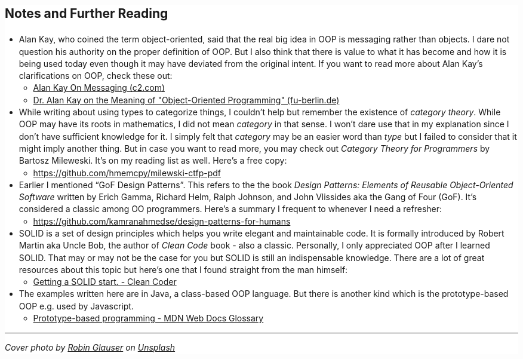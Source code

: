 ## Notes and Further Reading

- Alan Kay, who coined the term object-oriented, said that the real big idea in OOP is messaging rather than objects. I dare not question his authority on the proper definition of OOP. But I also think that there is value to what it has become and how it is being used today even though it may have deviated from the original intent. If you want to read more about Alan Kay’s clarifications on OOP, check these out:
    - [Alan Kay On Messaging (c2.com)](http://wiki.c2.com/?AlanKayOnMessaging)
    - [Dr. Alan Kay on the Meaning of "Object-Oriented Programming" (fu-berlin.de)](http://userpage.fu-berlin.de/~ram/pub/pub_jf47ht81Ht/doc_kay_oop_en)
- While writing about using types to categorize things, I couldn’t help but remember the existence of *category theory*. While OOP may have its roots in mathematics, I did not mean *category* in that sense. I won’t dare use that in my explanation since I don’t have sufficient knowledge for it. I simply felt that *category* may be an easier word than *type* but I failed to consider that it might imply another thing. But in case you want to read more, you may check out *Category Theory for Programmers* by Bartosz Mileweski. It’s on my reading list as well. Here’s a free copy:
    - https://github.com/hmemcpy/milewski-ctfp-pdf
- Earlier I mentioned “GoF Design Patterns”. This refers to the the book *Design Patterns: Elements of Reusable Object-Oriented Software* written by Erich Gamma, Richard Helm, Ralph Johnson, and John Vlissides aka the Gang of Four (GoF). It’s considered a classic among OO programmers. Here’s a summary I frequent to whenever I need a refresher:
    - https://github.com/kamranahmedse/design-patterns-for-humans
- SOLID is a set of design principles which helps you write elegant and maintainable code. It is formally introduced by Robert Martin aka Uncle Bob, the author of *Clean Code* book - also a classic. Personally, I only appreciated OOP after I learned SOLID. That may or may not be the case for you but SOLID is still an indispensable knowledge. There are a lot of great resources about this topic but here’s one that I found straight from the man himself:
    - [Getting a SOLID start. - Clean Coder](https://sites.google.com/site/unclebobconsultingllc/getting-a-solid-start)
- The examples written here are in Java, a class-based OOP language. But there is another kind which is the prototype-based OOP e.g. used by Javascript.
    - [Prototype-based programming - MDN Web Docs Glossary](https://developer.mozilla.org/en-US/docs/Glossary/Prototype-based_programming)

---

*Cover photo by [Robin Glauser](https://unsplash.com/@nahakiole) on [Unsplash](https://unsplash.com/photos/zP7X_B86xOg?utm_source=63921&utm_medium=referral)*
